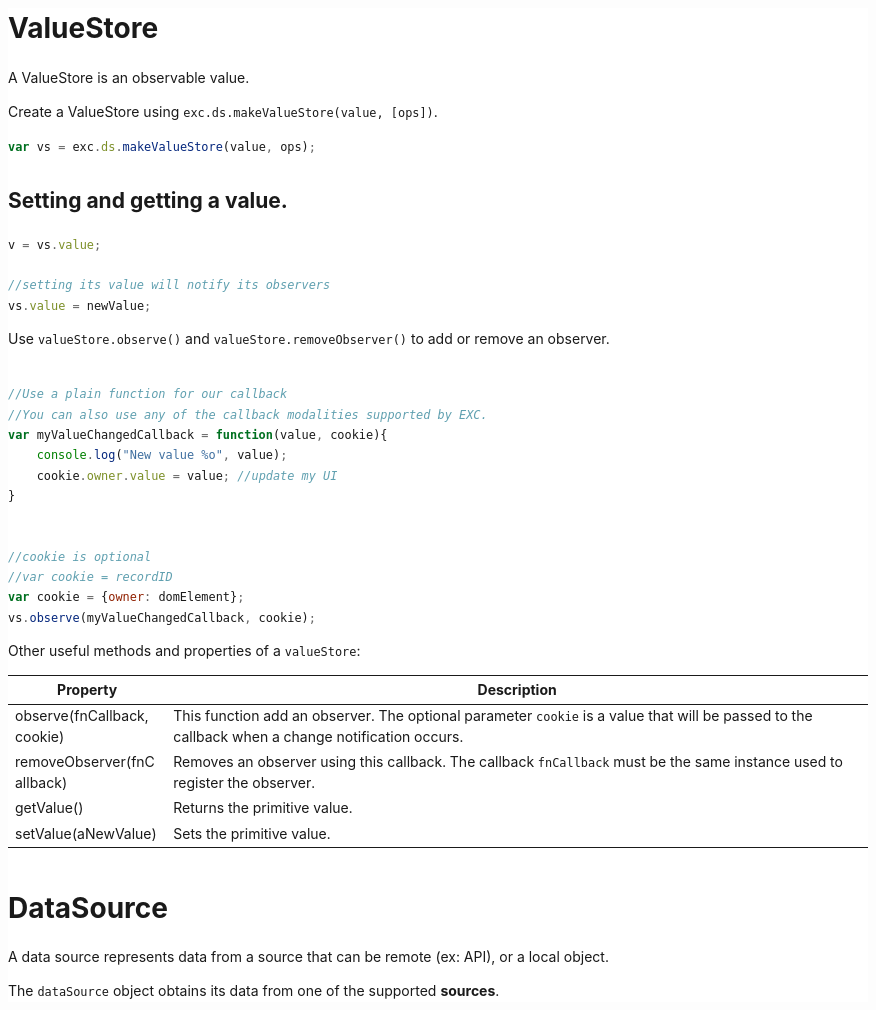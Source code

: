 
# ValueStore #

A ValueStore is an observable value.

Create a ValueStore using `exc.ds.makeValueStore(value, [ops])`.

```javascript
var vs = exc.ds.makeValueStore(value, ops);
```

## Setting and getting a value. ##
```javascript
v = vs.value;

//setting its value will notify its observers
vs.value = newValue;
```

Use `valueStore.observe()` and `valueStore.removeObserver()` to add or remove an observer.

```javascript

//Use a plain function for our callback
//You can also use any of the callback modalities supported by EXC.
var myValueChangedCallback = function(value, cookie){
	console.log("New value %o", value);
	cookie.owner.value = value; //update my UI
}


//cookie is optional
//var cookie = recordID
var cookie = {owner: domElement};
vs.observe(myValueChangedCallback, cookie);
```
Other useful methods and properties of a `valueStore`:

| Property | Description |
| -- | -- |
| observe(fnCallback, cookie) | This function add an observer. The optional parameter `cookie` is a value that will be passed to the callback when a change notification occurs. |
| removeObserver(fnCallback) | Removes an observer using this callback. The callback `fnCallback` must be the same instance used to register the observer. |
| getValue() | Returns the primitive value. |
| setValue(aNewValue) | Sets the primitive value. |


# DataSource #

A data source represents data from a source that can be remote (ex: API), or a local object.

The `dataSource` object obtains its data from one of the supported **sources**.
